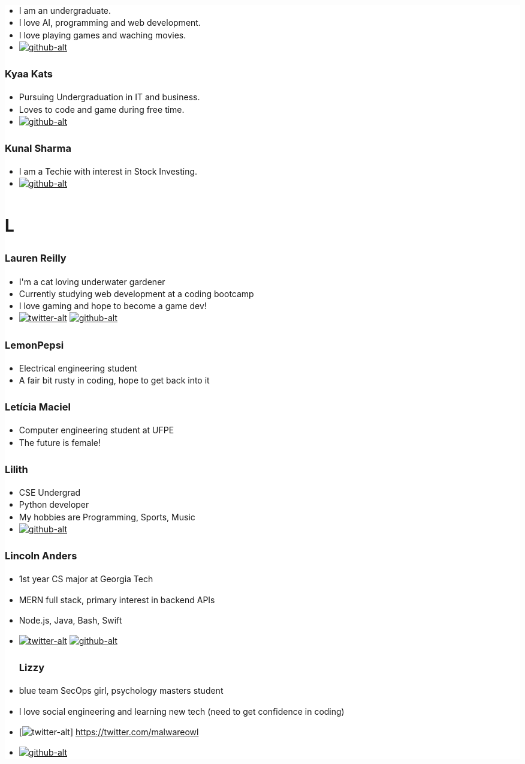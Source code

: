 - I am an undergraduate.
- I love AI, programming and web development.
- I love playing games and waching movies.
- [![github-alt][github-img]](https://github.com/kusalhasintha)

### Kyaa Kats

- Pursuing Undergraduation in IT and business.
- Loves to code and game during free time.
- [![github-alt][github-img]](https://github.com/KyaaKats)

### Kunal Sharma

- I am a Techie with interest in Stock Investing.
- [![github-alt][github-img]](https://github.com/kunal12422)

# L

### Lauren Reilly

- I'm a cat loving underwater gardener
- Currently studying web development at a coding bootcamp
- I love gaming and hope to become a game dev!
- [![twitter-alt][twitter-img]](https://twitter.com/WitchScript)
  [![github-alt][github-img]](https://github.com/LaurenReilly)

### LemonPepsi

- Electrical engineering student
- A fair bit rusty in coding, hope to get back into it

### Letícia Maciel

- Computer engineering student at UFPE
- The future is female!

### Lilith

- CSE Undergrad
- Python developer
- My hobbies are Programming, Sports, Music
- [![github-alt][github-img]](https://github.com/lilithxxx)

### Lincoln Anders

- 1st year CS major at Georgia Tech
- MERN full stack, primary interest in backend APIs
- Node.js, Java, Bash, Swift
- [![twitter-alt][twitter-img]](https://twitter.com/lincolnanders5)
  [![github-alt][github-img]](https://github.com/lincolnanders5)
  
  ### Lizzy
- blue team SecOps girl, psychology masters student
- I love social engineering and learning new tech (need to get confidence in coding)
- [![twitter-alt][twitter-img]] https://twitter.com/malwareowl
- [![github-alt][github-img]](https://github.com/glitzeeule)


[twitter-alt]: Twitter
[facebook-alt]: Facebook
[google-alt]: Google+
[tumblr-alt]: Tumblr
[dribbble-alt]: Dribbble
[github-alt]: GitHub
[twitter-img]: https://i.imgur.com/wWzX9uB.png
[facebook-img]: https://i.imgur.com/fep1WsG.png
[google-img]: https://i.imgur.com/VlgBKQ9.png
[tumblr-img]: https://i.imgur.com/jDRp47c.png
[dribbble-img]: https://i.imgur.com/Vvy3Kru.png
[github-img]: https://i.imgur.com/9I6NRUm.png
